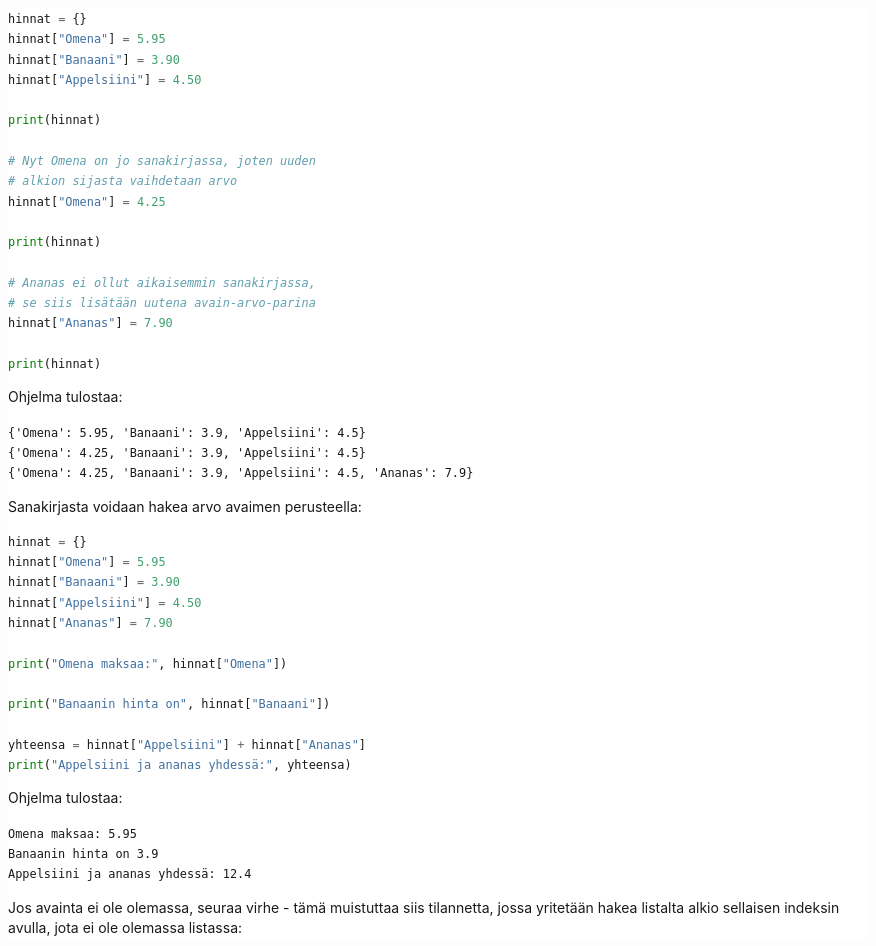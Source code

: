 ```python 
hinnat = {}
hinnat["Omena"] = 5.95
hinnat["Banaani"] = 3.90
hinnat["Appelsiini"] = 4.50

print(hinnat)

# Nyt Omena on jo sanakirjassa, joten uuden
# alkion sijasta vaihdetaan arvo
hinnat["Omena"] = 4.25

print(hinnat)

# Ananas ei ollut aikaisemmin sanakirjassa, 
# se siis lisätään uutena avain-arvo-parina
hinnat["Ananas"] = 7.90

print(hinnat)
 ```

Ohjelma tulostaa:
``` 
{'Omena': 5.95, 'Banaani': 3.9, 'Appelsiini': 4.5}
{'Omena': 4.25, 'Banaani': 3.9, 'Appelsiini': 4.5}
{'Omena': 4.25, 'Banaani': 3.9, 'Appelsiini': 4.5, 'Ananas': 7.9}
 ```

Sanakirjasta voidaan hakea arvo avaimen perusteella:

```python 
hinnat = {}
hinnat["Omena"] = 5.95
hinnat["Banaani"] = 3.90
hinnat["Appelsiini"] = 4.50
hinnat["Ananas"] = 7.90

print("Omena maksaa:", hinnat["Omena"])

print("Banaanin hinta on", hinnat["Banaani"])

yhteensa = hinnat["Appelsiini"] + hinnat["Ananas"]
print("Appelsiini ja ananas yhdessä:", yhteensa)
 ```

Ohjelma tulostaa:
```
Omena maksaa: 5.95
Banaanin hinta on 3.9
Appelsiini ja ananas yhdessä: 12.4
 ```

Jos avainta ei ole olemassa, seuraa virhe - tämä muistuttaa siis tilannetta, jossa yritetään hakea listalta alkio sellaisen indeksin avulla, jota ei ole olemassa listassa:
